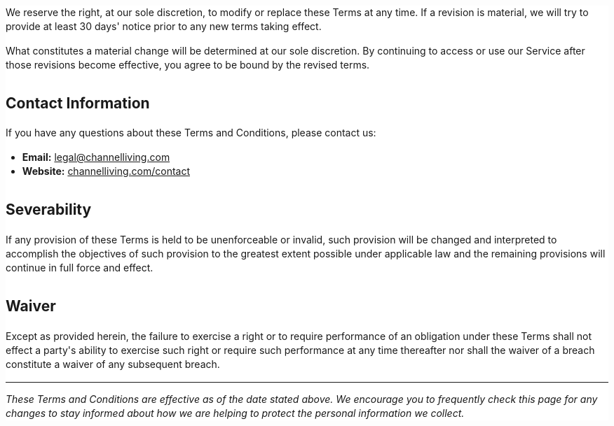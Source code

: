 We reserve the right, at our sole discretion, to modify or replace these Terms at any time. If a revision is material, we will try to provide at least 30 days' notice prior to any new terms taking effect.

What constitutes a material change will be determined at our sole discretion. By continuing to access or use our Service after those revisions become effective, you agree to be bound by the revised terms.

## Contact Information

If you have any questions about these Terms and Conditions, please contact us:

- **Email:** legal@channelliving.com
- **Website:** [channelliving.com/contact](https://channelliving.com/contact)

## Severability

If any provision of these Terms is held to be unenforceable or invalid, such provision will be changed and interpreted to accomplish the objectives of such provision to the greatest extent possible under applicable law and the remaining provisions will continue in full force and effect.

## Waiver

Except as provided herein, the failure to exercise a right or to require performance of an obligation under these Terms shall not effect a party's ability to exercise such right or require such performance at any time thereafter nor shall the waiver of a breach constitute a waiver of any subsequent breach.

---

*These Terms and Conditions are effective as of the date stated above. We encourage you to frequently check this page for any changes to stay informed about how we are helping to protect the personal information we collect.*
